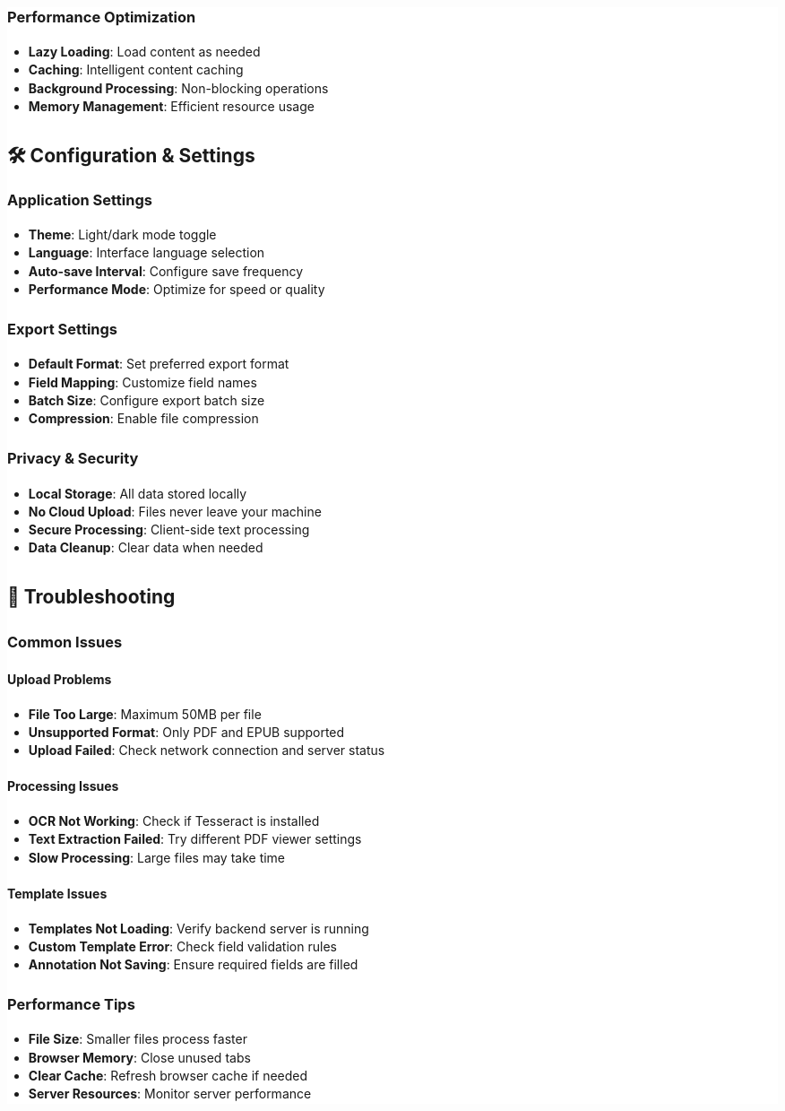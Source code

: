 ### Performance Optimization
- **Lazy Loading**: Load content as needed
- **Caching**: Intelligent content caching
- **Background Processing**: Non-blocking operations
- **Memory Management**: Efficient resource usage

## 🛠️ Configuration & Settings

### Application Settings
- **Theme**: Light/dark mode toggle
- **Language**: Interface language selection
- **Auto-save Interval**: Configure save frequency
- **Performance Mode**: Optimize for speed or quality

### Export Settings
- **Default Format**: Set preferred export format
- **Field Mapping**: Customize field names
- **Batch Size**: Configure export batch size
- **Compression**: Enable file compression

### Privacy & Security
- **Local Storage**: All data stored locally
- **No Cloud Upload**: Files never leave your machine
- **Secure Processing**: Client-side text processing
- **Data Cleanup**: Clear data when needed

## 🚨 Troubleshooting

### Common Issues

#### Upload Problems
- **File Too Large**: Maximum 50MB per file
- **Unsupported Format**: Only PDF and EPUB supported
- **Upload Failed**: Check network connection and server status

#### Processing Issues
- **OCR Not Working**: Check if Tesseract is installed
- **Text Extraction Failed**: Try different PDF viewer settings
- **Slow Processing**: Large files may take time

#### Template Issues
- **Templates Not Loading**: Verify backend server is running
- **Custom Template Error**: Check field validation rules
- **Annotation Not Saving**: Ensure required fields are filled

### Performance Tips
- **File Size**: Smaller files process faster
- **Browser Memory**: Close unused tabs
- **Clear Cache**: Refresh browser cache if needed
- **Server Resources**: Monitor server performance
